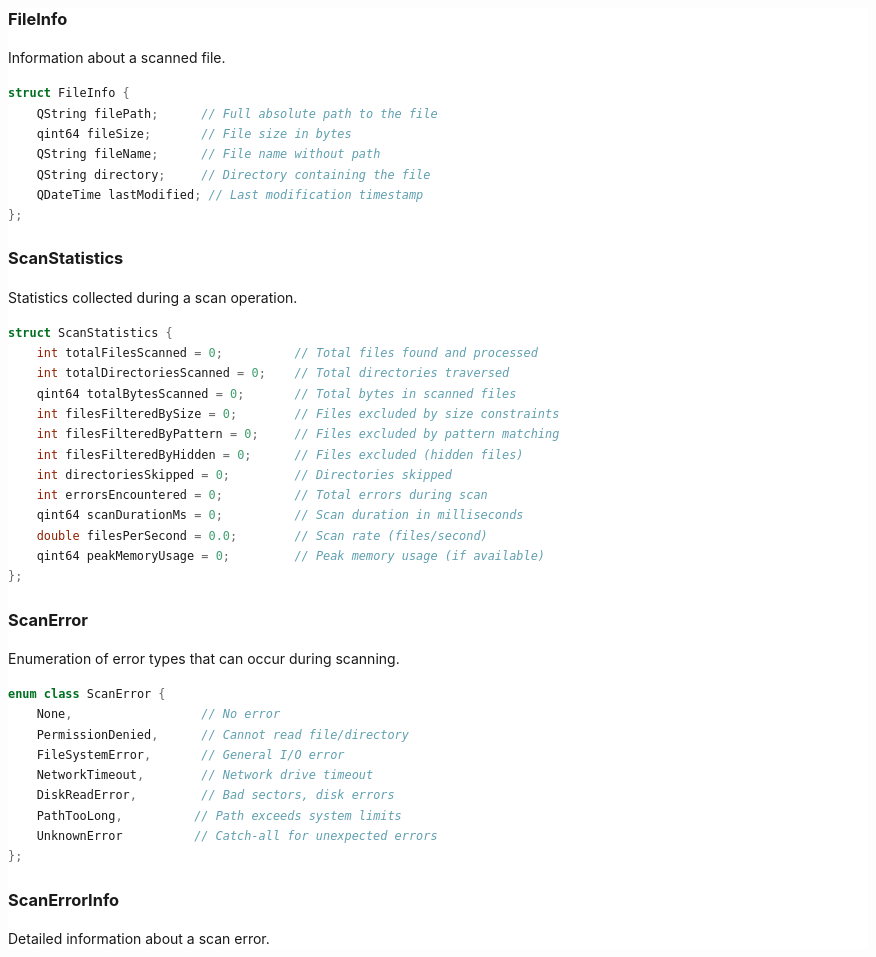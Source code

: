 ### FileInfo

Information about a scanned file.

```cpp
struct FileInfo {
    QString filePath;      // Full absolute path to the file
    qint64 fileSize;       // File size in bytes
    QString fileName;      // File name without path
    QString directory;     // Directory containing the file
    QDateTime lastModified; // Last modification timestamp
};
```

### ScanStatistics

Statistics collected during a scan operation.

```cpp
struct ScanStatistics {
    int totalFilesScanned = 0;          // Total files found and processed
    int totalDirectoriesScanned = 0;    // Total directories traversed
    qint64 totalBytesScanned = 0;       // Total bytes in scanned files
    int filesFilteredBySize = 0;        // Files excluded by size constraints
    int filesFilteredByPattern = 0;     // Files excluded by pattern matching
    int filesFilteredByHidden = 0;      // Files excluded (hidden files)
    int directoriesSkipped = 0;         // Directories skipped
    int errorsEncountered = 0;          // Total errors during scan
    qint64 scanDurationMs = 0;          // Scan duration in milliseconds
    double filesPerSecond = 0.0;        // Scan rate (files/second)
    qint64 peakMemoryUsage = 0;         // Peak memory usage (if available)
};
```

### ScanError

Enumeration of error types that can occur during scanning.

```cpp
enum class ScanError {
    None,                  // No error
    PermissionDenied,      // Cannot read file/directory
    FileSystemError,       // General I/O error
    NetworkTimeout,        // Network drive timeout
    DiskReadError,         // Bad sectors, disk errors
    PathTooLong,          // Path exceeds system limits
    UnknownError          // Catch-all for unexpected errors
};
```

### ScanErrorInfo

Detailed information about a scan error.
